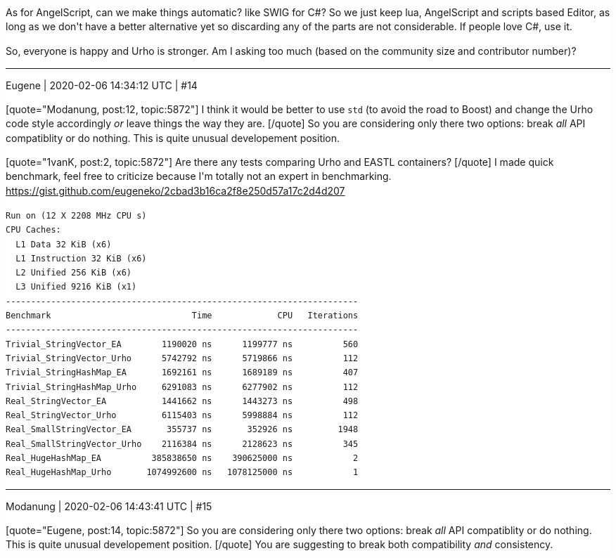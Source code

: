 As for AngelScript, can we make things automatic? like SWIG for C#? So we just keep lua, AngelScript and scripts based Editor, as long as we don't have a better alternative yet so discarding any of the parts are not considerable. If people love C#, use it.

So, everyone is happy and Urho is stronger. Am I asking too much (based on the community size and contributor number)?

-------------------------

Eugene | 2020-02-06 14:34:12 UTC | #14

[quote="Modanung, post:12, topic:5872"]
I think it would be better to use `std` (to avoid the road to Boost) and change the Urho code style accordingly *or* leave things the way they are.
[/quote]
So you are considering only there two options: break *all* API compatiblity or do nothing.
This is quite unusual developement position.

[quote="1vanK, post:2, topic:5872"]
Are there any tests comparing Urho and EASTL containers?
[/quote]
I made quick benchmark, feel free to criticize because I'm totally not an expert in benchmarking.
 https://gist.github.com/eugeneko/2cbad3b16ca2f8e250d57a17c2d4d207
```
Run on (12 X 2208 MHz CPU s)
CPU Caches:
  L1 Data 32 KiB (x6)
  L1 Instruction 32 KiB (x6)
  L2 Unified 256 KiB (x6)
  L3 Unified 9216 KiB (x1)
----------------------------------------------------------------------
Benchmark                            Time             CPU   Iterations
----------------------------------------------------------------------
Trivial_StringVector_EA        1190020 ns      1199777 ns          560
Trivial_StringVector_Urho      5742792 ns      5719866 ns          112
Trivial_StringHashMap_EA       1692161 ns      1689189 ns          407
Trivial_StringHashMap_Urho     6291083 ns      6277902 ns          112
Real_StringVector_EA           1441662 ns      1443273 ns          498
Real_StringVector_Urho         6115403 ns      5998884 ns          112
Real_SmallStringVector_EA       355737 ns       352926 ns         1948
Real_SmallStringVector_Urho    2116384 ns      2128623 ns          345
Real_HugeHashMap_EA          385838650 ns    390625000 ns            2
Real_HugeHashMap_Urho       1074992600 ns   1078125000 ns            1
```

-------------------------

Modanung | 2020-02-06 14:43:41 UTC | #15

[quote="Eugene, post:14, topic:5872"]
So you are considering only there two options: break *all* API compatiblity or do nothing.
This is quite unusual developement position.
[/quote]
You are suggesting to break both compatibility _and_  consistency.
